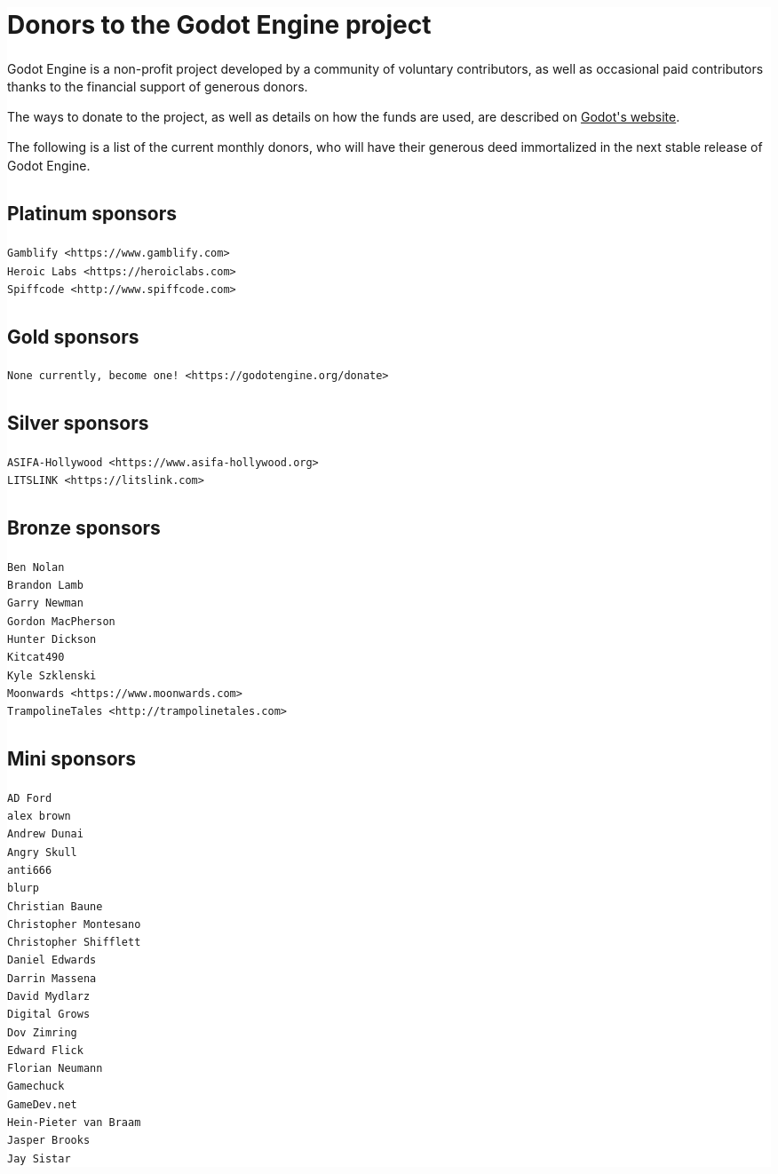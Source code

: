 # Donors to the Godot Engine project

Godot Engine is a non-profit project developed by a community of voluntary
contributors, as well as occasional paid contributors thanks to the financial
support of generous donors.

The ways to donate to the project, as well as details on how the funds are
used, are described on [Godot's website](https://godotengine.org/donate).

The following is a list of the current monthly donors, who will have their
generous deed immortalized in the next stable release of Godot Engine.

## Platinum sponsors

    Gamblify <https://www.gamblify.com>
    Heroic Labs <https://heroiclabs.com>
    Spiffcode <http://www.spiffcode.com>

## Gold sponsors

    None currently, become one! <https://godotengine.org/donate>

## Silver sponsors

    ASIFA-Hollywood <https://www.asifa-hollywood.org>
    LITSLINK <https://litslink.com>

## Bronze sponsors

    Ben Nolan
    Brandon Lamb
    Garry Newman
    Gordon MacPherson
    Hunter Dickson
    Kitcat490
    Kyle Szklenski
    Moonwards <https://www.moonwards.com>
    TrampolineTales <http://trampolinetales.com>

## Mini sponsors

    AD Ford
    alex brown
    Andrew Dunai
    Angry Skull
    anti666
    blurp
    Christian Baune
    Christopher Montesano
    Christopher Shifflett
    Daniel Edwards
    Darrin Massena
    David Mydlarz
    Digital Grows
    Dov Zimring
    Edward Flick
    Florian Neumann
    Gamechuck
    GameDev.net
    Hein-Pieter van Braam
    Jasper Brooks
    Jay Sistar